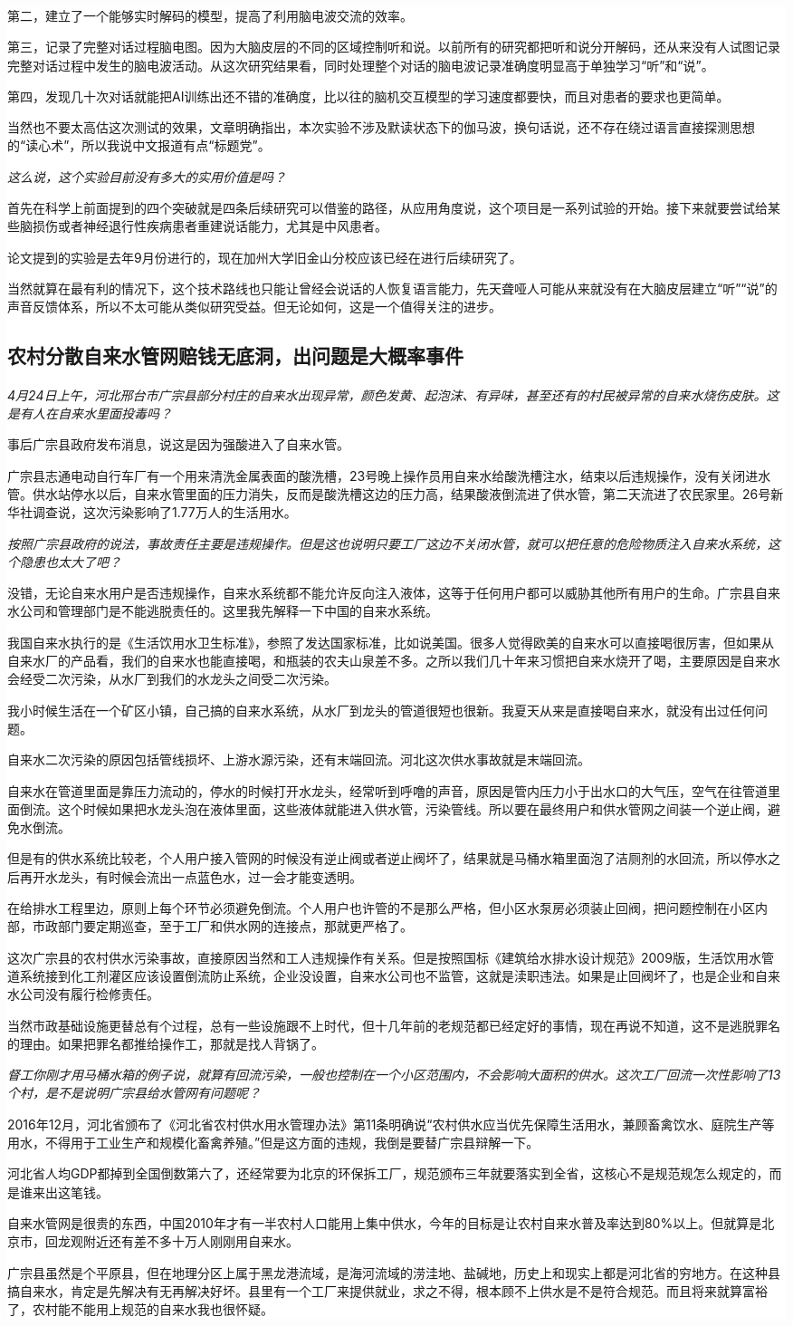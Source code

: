 第二，建立了一个能够实时解码的模型，提高了利用脑电波交流的效率。

第三，记录了完整对话过程脑电图。因为大脑皮层的不同的区域控制听和说。以前所有的研究都把听和说分开解码，还从来没有人试图记录完整对话过程中发生的脑电波活动。从这次研究结果看，同时处理整个对话的脑电波记录准确度明显高于单独学习“听”和“说”。

第四，发现几十次对话就能把AI训练出还不错的准确度，比以往的脑机交互模型的学习速度都要快，而且对患者的要求也更简单。

当然也不要太高估这次测试的效果，文章明确指出，本次实验不涉及默读状态下的伽马波，换句话说，还不存在绕过语言直接探测思想的“读心术”，所以我说中文报道有点“标题党”。

*这么说，这个实验目前没有多大的实用价值是吗？*

首先在科学上前面提到的四个突破就是四条后续研究可以借鉴的路径，从应用角度说，这个项目是一系列试验的开始。接下来就要尝试给某些脑损伤或者神经退行性疾病患者重建说话能力，尤其是中风患者。

论文提到的实验是去年9月份进行的，现在加州大学旧金山分校应该已经在进行后续研究了。

当然就算在最有利的情况下，这个技术路线也只能让曾经会说话的人恢复语言能力，先天聋哑人可能从来就没有在大脑皮层建立“听”“说”的声音反馈体系，所以不太可能从类似研究受益。但无论如何，这是一个值得关注的进步。




## 农村分散自来水管网赔钱无底洞，出问题是大概率事件

*4月24日上午，河北邢台市广宗县部分村庄的自来水出现异常，颜色发黄、起泡沫、有异味，甚至还有的村民被异常的自来水烧伤皮肤。这是有人在自来水里面投毒吗？*

事后广宗县政府发布消息，说这是因为强酸进入了自来水管。

广宗县志通电动自行车厂有一个用来清洗金属表面的酸洗槽，23号晚上操作员用自来水给酸洗槽注水，结束以后违规操作，没有关闭进水管。供水站停水以后，自来水管里面的压力消失，反而是酸洗槽这边的压力高，结果酸液倒流进了供水管，第二天流进了农民家里。26号新华社调查说，这次污染影响了1.77万人的生活用水。

*按照广宗县政府的说法，事故责任主要是违规操作。但是这也说明只要工厂这边不关闭水管，就可以把任意的危险物质注入自来水系统，这个隐患也太大了吧？*

没错，无论自来水用户是否违规操作，自来水系统都不能允许反向注入液体，这等于任何用户都可以威胁其他所有用户的生命。广宗县自来水公司和管理部门是不能逃脱责任的。这里我先解释一下中国的自来水系统。

我国自来水执行的是《生活饮用水卫生标准》，参照了发达国家标准，比如说美国。很多人觉得欧美的自来水可以直接喝很厉害，但如果从自来水厂的产品看，我们的自来水也能直接喝，和瓶装的农夫山泉差不多。之所以我们几十年来习惯把自来水烧开了喝，主要原因是自来水会经受二次污染，从水厂到我们的水龙头之间受二次污染。

我小时候生活在一个矿区小镇，自己搞的自来水系统，从水厂到龙头的管道很短也很新。我夏天从来是直接喝自来水，就没有出过任何问题。

自来水二次污染的原因包括管线损坏、上游水源污染，还有末端回流。河北这次供水事故就是末端回流。

自来水在管道里面是靠压力流动的，停水的时候打开水龙头，经常听到呼噜的声音，原因是管内压力小于出水口的大气压，空气在往管道里面倒流。这个时候如果把水龙头泡在液体里面，这些液体就能进入供水管，污染管线。所以要在最终用户和供水管网之间装一个逆止阀，避免水倒流。

但是有的供水系统比较老，个人用户接入管网的时候没有逆止阀或者逆止阀坏了，结果就是马桶水箱里面泡了洁厕剂的水回流，所以停水之后再开水龙头，有时候会流出一点蓝色水，过一会才能变透明。

在给排水工程里边，原则上每个环节必须避免倒流。个人用户也许管的不是那么严格，但小区水泵房必须装止回阀，把问题控制在小区内部，市政部门要定期巡查，至于工厂和供水网的连接点，那就更严格了。

这次广宗县的农村供水污染事故，直接原因当然和工人违规操作有关系。但是按照国标《建筑给水排水设计规范》2009版，生活饮用水管道系统接到化工剂灌区应该设置倒流防止系统，企业没设置，自来水公司也不监管，这就是渎职违法。如果是止回阀坏了，也是企业和自来水公司没有履行检修责任。

当然市政基础设施更替总有个过程，总有一些设施跟不上时代，但十几年前的老规范都已经定好的事情，现在再说不知道，这不是逃脱罪名的理由。如果把罪名都推给操作工，那就是找人背锅了。

*督工你刚才用马桶水箱的例子说，就算有回流污染，一般也控制在一个小区范围内，不会影响大面积的供水。这次工厂回流一次性影响了13个村，是不是说明广宗县给水管网有问题呢？*

2016年12月，河北省颁布了《河北省农村供水用水管理办法》第11条明确说“农村供水应当优先保障生活用水，兼顾畜禽饮水、庭院生产等用水，不得用于工业生产和规模化畜禽养殖。”但是这方面的违规，我倒是要替广宗县辩解一下。

河北省人均GDP都掉到全国倒数第六了，还经常要为北京的环保拆工厂，规范颁布三年就要落实到全省，这核心不是规范规怎么规定的，而是谁来出这笔钱。

自来水管网是很贵的东西，中国2010年才有一半农村人口能用上集中供水，今年的目标是让农村自来水普及率达到80%以上。但就算是北京市，回龙观附近还有差不多十万人刚刚用自来水。

广宗县虽然是个平原县，但在地理分区上属于黑龙港流域，是海河流域的涝洼地、盐碱地，历史上和现实上都是河北省的穷地方。在这种县搞自来水，肯定是先解决有无再解决好坏。县里有一个工厂来提供就业，求之不得，根本顾不上供水是不是符合规范。而且将来就算富裕了，农村能不能用上规范的自来水我也很怀疑。

